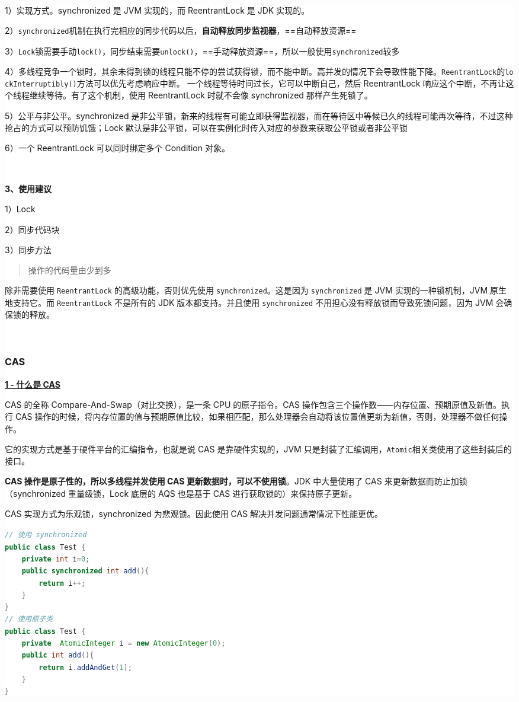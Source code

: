 1）实现方式。synchronized 是 JVM 实现的，而 ReentrantLock 是 JDK 实现的。

2）`synchronized`机制在执行完相应的同步代码以后，**自动释放同步监视器**，==自动释放资源==

3）`Lock`锁需要手动`lock()`，同步结束需要`unlock()`，==手动释放资源==，所以一般使用`synchronized`较多

4）多线程竞争一个锁时，其余未得到锁的线程只能不停的尝试获得锁，而不能中断。高并发的情况下会导致性能下降。`ReentrantLock`的`lockInterruptibly()`方法可以优先考虑响应中断。 一个线程等待时间过长，它可以中断自己，然后 ReentrantLock 响应这个中断，不再让这个线程继续等待。有了这个机制，使用 ReentrantLock 时就不会像 synchronized 那样产生死锁了。

5）公平与非公平。synchronized 是非公平锁，新来的线程有可能立即获得监视器，而在等待区中等候已久的线程可能再次等待，不过这种抢占的方式可以预防饥饿；Lock 默认是非公平锁，可以在实例化时传入对应的参数来获取公平锁或者非公平锁

6）一个 ReentrantLock 可以同时绑定多个 Condition 对象。

<br>

**3、使用建议**

1）Lock

2）同步代码块

3）同步方法

> 操作的代码量由少到多

除非需要使用 `ReentrantLock` 的高级功能，否则优先使用 `synchronized`。这是因为 `synchronized` 是 JVM 实现的一种锁机制，JVM 原生地支持它。而 `ReentrantLock` 不是所有的 JDK 版本都支持。并且使用 `synchronized` 不用担心没有释放锁而导致死锁问题，因为 JVM 会确保锁的释放。

<br>

### CAS

**<u>1 - 什么是 CAS</u>**

CAS 的全称 Compare-And-Swap（对比交换），是一条 CPU 的原子指令。CAS 操作包含三个操作数——内存位置、预期原值及新值。执行 CAS 操作的时候，将内存位置的值与预期原值比较，如果相匹配，那么处理器会自动将该位置值更新为新值，否则，处理器不做任何操作。

它的实现方式是基于硬件平台的汇编指令，也就是说 CAS 是靠硬件实现的，JVM 只是封装了汇编调用，`Atomic`相关类使用了这些封装后的接口。

**CAS 操作是原子性的，所以多线程并发使用 CAS 更新数据时，可以不使用锁**。JDK 中大量使用了 CAS 来更新数据而防止加锁（synchronized 重量级锁，Lock 底层的 AQS 也是基于 CAS 进行获取锁的）来保持原子更新。

CAS 实现方式为乐观锁，synchronized 为悲观锁。因此使用 CAS 解决并发问题通常情况下性能更优。

```java
// 使用 synchronized
public class Test {
    private int i=0;
    public synchronized int add(){
        return i++;
    }
}
// 使用原子类
public class Test {
    private  AtomicInteger i = new AtomicInteger(0);
    public int add(){
        return i.addAndGet(1);
    }
}
```
